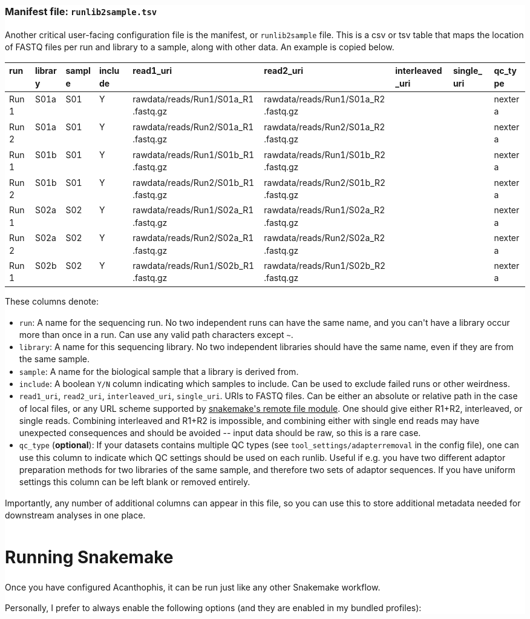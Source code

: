 ### Manifest file: `runlib2sample.tsv`

Another critical user-facing configuration file is the manifest, or `runlib2sample` file. This is a csv or tsv table that maps the location of FASTQ files per run and library to a sample, along with other data. An example is copied below.

|run |library|sample|include|read1_uri                          |read2_uri                          |interleaved_uri|single_uri|qc_type|
|:---|:------|:-----|:------|:----------------------------------|:----------------------------------|:--------------|:---------|:------|
|Run1|S01a   |S01   |Y      |rawdata/reads/Run1/S01a_R1.fastq.gz|rawdata/reads/Run1/S01a_R2.fastq.gz|               |          |nextera|
|Run2|S01a   |S01   |Y      |rawdata/reads/Run2/S01a_R1.fastq.gz|rawdata/reads/Run2/S01a_R2.fastq.gz|               |          |nextera|
|Run1|S01b   |S01   |Y      |rawdata/reads/Run1/S01b_R1.fastq.gz|rawdata/reads/Run1/S01b_R2.fastq.gz|               |          |nextera|
|Run2|S01b   |S01   |Y      |rawdata/reads/Run2/S01b_R1.fastq.gz|rawdata/reads/Run2/S01b_R2.fastq.gz|               |          |nextera|
|Run1|S02a   |S02   |Y      |rawdata/reads/Run1/S02a_R1.fastq.gz|rawdata/reads/Run1/S02a_R2.fastq.gz|               |          |nextera|
|Run2|S02a   |S02   |Y      |rawdata/reads/Run2/S02a_R1.fastq.gz|rawdata/reads/Run2/S02a_R2.fastq.gz|               |          |nextera|
|Run1|S02b   |S02   |Y      |rawdata/reads/Run1/S02b_R1.fastq.gz|rawdata/reads/Run1/S02b_R2.fastq.gz|               |          |nextera|

These columns denote:

- `run`: A name for the sequencing run. No two independent runs can have the same name, and you can't have a library occur more than once in a run. Can use any valid path characters except `~`.
- `library`: A name for this sequencing library. No two independent libraries should have the same name, even if they are from the same sample.
- `sample`: A name for the biological sample that a library is derived from.
- `include`: A boolean `Y/N` column indicating which samples to include. Can be used to exclude failed runs or other weirdness.
- `read1_uri`, `read2_uri`, `interleaved_uri`, `single_uri`. URIs to FASTQ files. Can be either an absolute or relative path in the case of local files, or any URL scheme supported by [snakemake's remote file module](https://snakemake.readthedocs.io/en/stable/snakefiles/remote_files.html). One should give either R1+R2, interleaved, or single reads. Combining interleaved and R1+R2 is impossible, and combining either with single end reads may have unexpected consequences and should be avoided -- input data should be raw, so this is a rare case.
- `qc_type` (**optional**): If your datasets contains multiple QC types (see `tool_settings/adapterremoval` in the config file), one can use this column to indicate which QC settings should be used on each runlib. Useful if e.g. you have two different adaptor preparation methods for two libraries of the same sample, and therefore two sets of adaptor sequences. If you have uniform settings this column can be left blank or removed entirely.

Importantly, any number of additional columns can appear in this file, so you can use this to store additional metadata needed for downstream analyses in one place.



# Running Snakemake

Once you have configured Acanthophis, it can be run just like any other
Snakemake workflow.

Personally, I prefer to always enable the following options (and they are
enabled in my bundled profiles):
